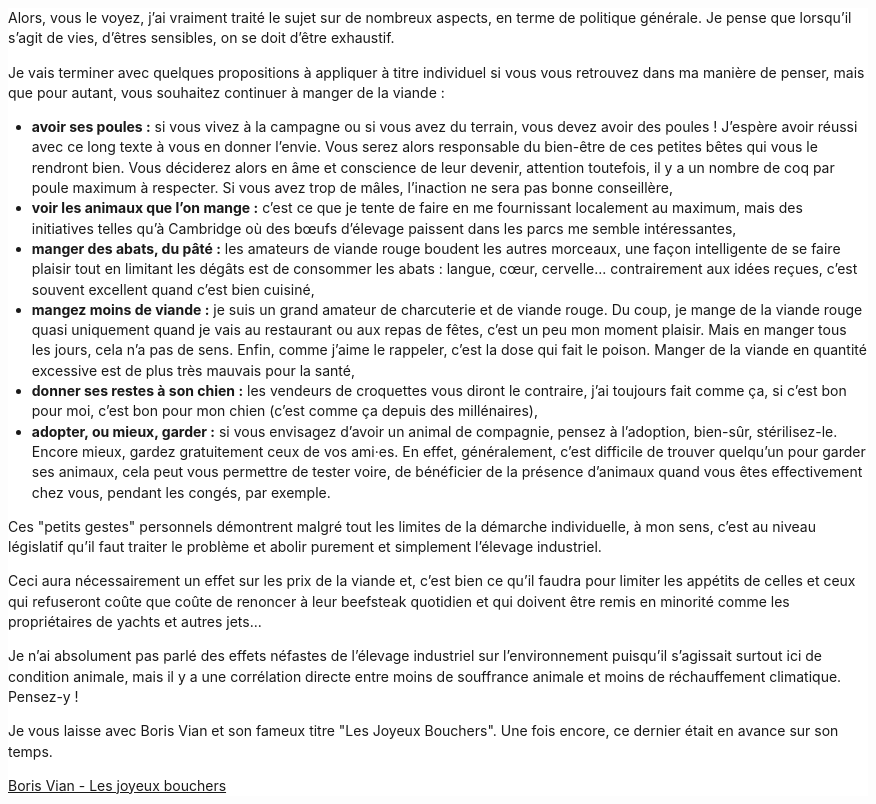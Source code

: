Alors, vous le voyez, j’ai vraiment traité le sujet sur de nombreux aspects, en terme de politique générale. Je pense que lorsqu’il s’agit de vies, d’êtres sensibles, on se doit d’être exhaustif.

Je vais terminer avec quelques propositions à appliquer à titre individuel si vous vous retrouvez dans ma manière de penser, mais que pour autant, vous souhaitez continuer à manger de la viande :

- **avoir ses poules :** si vous vivez à la campagne ou si vous avez du terrain, vous devez avoir des poules ! J’espère avoir réussi avec ce long texte à vous en donner l’envie. Vous serez alors responsable du bien-être de ces petites bêtes qui vous le rendront bien. Vous déciderez alors en âme et conscience de leur devenir, attention toutefois, il y a un nombre de coq par poule maximum à respecter. Si vous avez trop de mâles, l’inaction ne sera pas bonne conseillère,
- **voir les animaux que l’on mange :** c’est ce que je tente de faire en me fournissant localement au maximum, mais des initiatives telles qu’à Cambridge où des bœufs d’élevage paissent dans les parcs me semble intéressantes,
- **manger des abats, du pâté :** les amateurs de viande rouge boudent les autres morceaux, une façon intelligente de se faire plaisir tout en limitant les dégâts est de consommer les abats : langue, cœur, cervelle... contrairement aux idées reçues, c’est souvent excellent quand c’est bien cuisiné,
- **mangez moins de viande :** je suis un grand amateur de charcuterie et de viande rouge. Du coup, je mange de la viande rouge quasi uniquement quand je vais au restaurant ou aux repas de fêtes, c’est un peu mon moment plaisir. Mais en manger tous les jours, cela n’a pas de sens. Enfin, comme j’aime le rappeler, c’est la dose qui fait le poison. Manger de la viande en quantité excessive est de plus très mauvais pour la santé,
- **donner ses restes à son chien :** les vendeurs de croquettes vous diront le contraire, j’ai toujours fait comme ça, si c’est bon pour moi, c’est bon pour mon chien (c’est comme ça depuis des millénaires),
- **adopter, ou mieux, garder :** si vous envisagez d’avoir un animal de compagnie, pensez à l’adoption, bien-sûr, stérilisez-le. Encore mieux, gardez gratuitement ceux de vos ami·es. En effet, généralement, c’est difficile de trouver quelqu’un pour garder ses animaux, cela peut vous permettre de tester voire, de bénéficier de la présence d’animaux quand vous êtes effectivement chez vous, pendant les congés, par exemple.

Ces "petits gestes" personnels démontrent malgré tout les limites de la démarche individuelle, à mon sens, c’est au niveau législatif qu’il faut traiter le problème et abolir purement et simplement l’élevage industriel.

Ceci aura nécessairement un effet sur les prix de la viande et, c’est bien ce qu’il faudra pour limiter les appétits de celles et ceux qui refuseront coûte que coûte de renoncer à leur beefsteak quotidien et qui doivent être remis en minorité comme les propriétaires de yachts et autres jets...

Je n’ai absolument pas parlé des effets néfastes de l’élevage industriel sur l’environnement puisqu’il s’agissait surtout ici de condition animale, mais il y a une corrélation directe entre moins de souffrance animale et moins de réchauffement climatique. Pensez-y !

Je vous laisse avec Boris Vian et son fameux titre "Les Joyeux Bouchers". Une fois encore, ce dernier était en avance sur son temps.

[Boris Vian - Les joyeux bouchers](https://www.youtube.com/watch?v=3y7ply2YEfw "📺")
